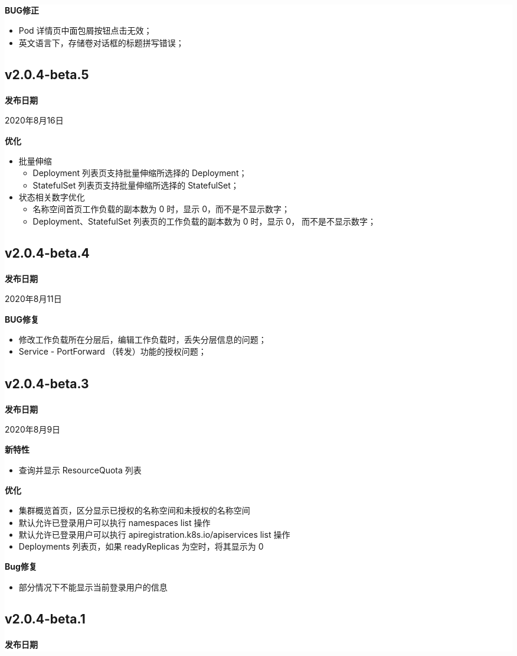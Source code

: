 **BUG修正**

* Pod 详情页中面包屑按钮点击无效；
* 英文语言下，存储卷对话框的标题拼写错误；

## v2.0.4-beta.5

**发布日期**

2020年8月16日

**优化**

* 批量伸缩
  * Deployment 列表页支持批量伸缩所选择的 Deployment；
  * StatefulSet 列表页支持批量伸缩所选择的 StatefulSet；
* 状态相关数字优化
  * 名称空间首页工作负载的副本数为 0 时，显示 0，而不是不显示数字；
  * Deployment、StatefulSet 列表页的工作负载的副本数为 0 时，显示 0， 而不是不显示数字；

## v2.0.4-beta.4

**发布日期**

2020年8月11日

**BUG修复**

* 修改工作负载所在分层后，编辑工作负载时，丢失分层信息的问题；
* Service - PortForward （转发）功能的授权问题；

## v2.0.4-beta.3

**发布日期**

2020年8月9日

**新特性**

* 查询并显示 ResourceQuota 列表

**优化**

* 集群概览首页，区分显示已授权的名称空间和未授权的名称空间
* 默认允许已登录用户可以执行 namespaces list 操作
* 默认允许已登录用户可以执行 apiregistration.k8s.io/apiservices list 操作
* Deployments 列表页，如果 readyReplicas 为空时，将其显示为 0

**Bug修复**

* 部分情况下不能显示当前登录用户的信息


## v2.0.4-beta.1

**发布日期**
